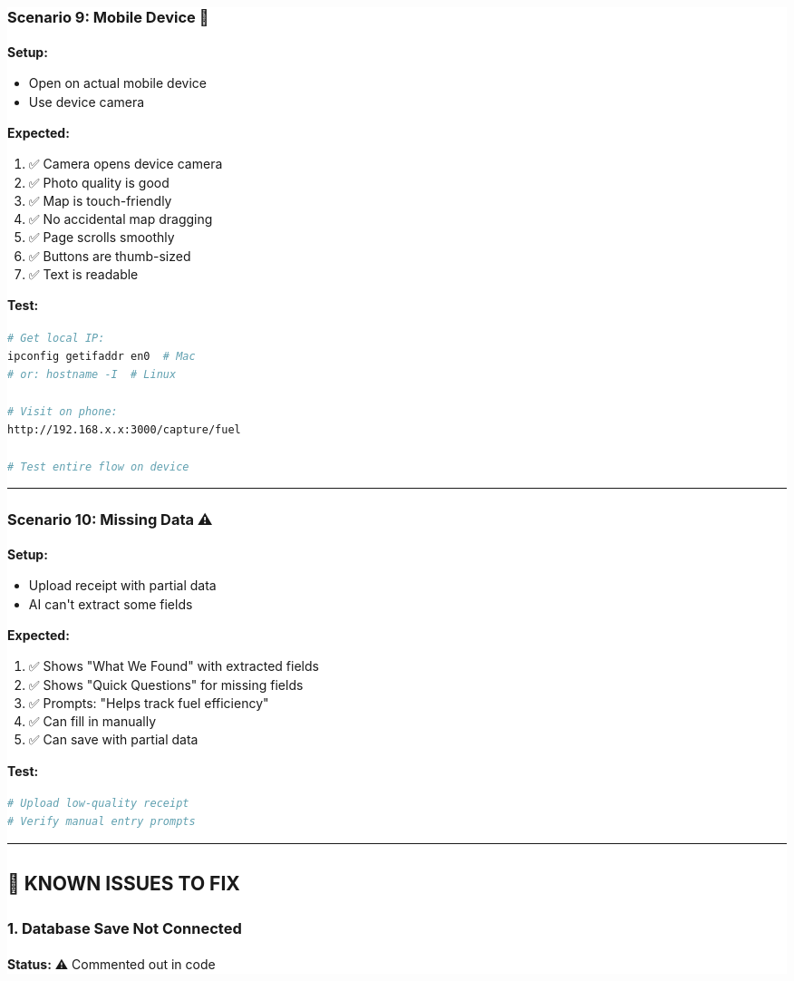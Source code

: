 
### **Scenario 9: Mobile Device** 📱

**Setup:**
- Open on actual mobile device
- Use device camera

**Expected:**
1. ✅ Camera opens device camera
2. ✅ Photo quality is good
3. ✅ Map is touch-friendly
4. ✅ No accidental map dragging
5. ✅ Page scrolls smoothly
6. ✅ Buttons are thumb-sized
7. ✅ Text is readable

**Test:**
```bash
# Get local IP:
ipconfig getifaddr en0  # Mac
# or: hostname -I  # Linux

# Visit on phone:
http://192.168.x.x:3000/capture/fuel

# Test entire flow on device
```

---

### **Scenario 10: Missing Data** ⚠️

**Setup:**
- Upload receipt with partial data
- AI can't extract some fields

**Expected:**
1. ✅ Shows "What We Found" with extracted fields
2. ✅ Shows "Quick Questions" for missing fields
3. ✅ Prompts: "Helps track fuel efficiency"
4. ✅ Can fill in manually
5. ✅ Can save with partial data

**Test:**
```bash
# Upload low-quality receipt
# Verify manual entry prompts
```

---

## **🐛 KNOWN ISSUES TO FIX**

### **1. Database Save Not Connected**
**Status:** ⚠️ Commented out in code
